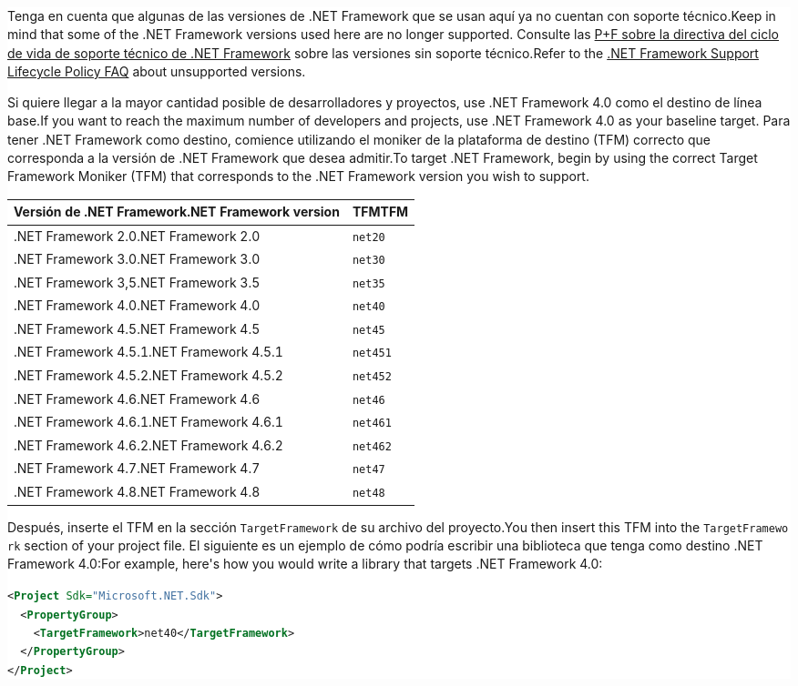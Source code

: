 <span data-ttu-id="6f5f9-149">Tenga en cuenta que algunas de las versiones de .NET Framework que se usan aquí ya no cuentan con soporte técnico.</span><span class="sxs-lookup"><span data-stu-id="6f5f9-149">Keep in mind that some of the .NET Framework versions used here are no longer supported.</span></span> <span data-ttu-id="6f5f9-150">Consulte las [P+F sobre la directiva del ciclo de vida de soporte técnico de .NET Framework](https://support.microsoft.com/gp/framework_faq/en-us) sobre las versiones sin soporte técnico.</span><span class="sxs-lookup"><span data-stu-id="6f5f9-150">Refer to the [.NET Framework Support Lifecycle Policy FAQ](https://support.microsoft.com/gp/framework_faq/en-us) about unsupported versions.</span></span>

<span data-ttu-id="6f5f9-151">Si quiere llegar a la mayor cantidad posible de desarrolladores y proyectos, use .NET Framework 4.0 como el destino de línea base.</span><span class="sxs-lookup"><span data-stu-id="6f5f9-151">If you want to reach the maximum number of developers and projects, use .NET Framework 4.0 as your baseline target.</span></span> <span data-ttu-id="6f5f9-152">Para tener .NET Framework como destino, comience utilizando el moniker de la plataforma de destino (TFM) correcto que corresponda a la versión de .NET Framework que desea admitir.</span><span class="sxs-lookup"><span data-stu-id="6f5f9-152">To target .NET Framework, begin by using the correct Target Framework Moniker (TFM) that corresponds to the .NET Framework version you wish to support.</span></span>

| <span data-ttu-id="6f5f9-153">Versión de .NET Framework</span><span class="sxs-lookup"><span data-stu-id="6f5f9-153">.NET Framework version</span></span> | <span data-ttu-id="6f5f9-154">TFM</span><span class="sxs-lookup"><span data-stu-id="6f5f9-154">TFM</span></span>      |
| ---------------------- | -------- |
| <span data-ttu-id="6f5f9-155">.NET Framework 2.0</span><span class="sxs-lookup"><span data-stu-id="6f5f9-155">.NET Framework 2.0</span></span>     | `net20`  |
| <span data-ttu-id="6f5f9-156">.NET Framework 3.0</span><span class="sxs-lookup"><span data-stu-id="6f5f9-156">.NET Framework 3.0</span></span>     | `net30`  |
| <span data-ttu-id="6f5f9-157">.NET Framework 3,5</span><span class="sxs-lookup"><span data-stu-id="6f5f9-157">.NET Framework 3.5</span></span>     | `net35`  |
| <span data-ttu-id="6f5f9-158">.NET Framework 4.0</span><span class="sxs-lookup"><span data-stu-id="6f5f9-158">.NET Framework 4.0</span></span>     | `net40`  |
| <span data-ttu-id="6f5f9-159">.NET Framework 4.5</span><span class="sxs-lookup"><span data-stu-id="6f5f9-159">.NET Framework 4.5</span></span>     | `net45`  |
| <span data-ttu-id="6f5f9-160">.NET Framework 4.5.1</span><span class="sxs-lookup"><span data-stu-id="6f5f9-160">.NET Framework 4.5.1</span></span>   | `net451` |
| <span data-ttu-id="6f5f9-161">.NET Framework 4.5.2</span><span class="sxs-lookup"><span data-stu-id="6f5f9-161">.NET Framework 4.5.2</span></span>   | `net452` |
| <span data-ttu-id="6f5f9-162">.NET Framework 4.6</span><span class="sxs-lookup"><span data-stu-id="6f5f9-162">.NET Framework 4.6</span></span>     | `net46`  |
| <span data-ttu-id="6f5f9-163">.NET Framework 4.6.1</span><span class="sxs-lookup"><span data-stu-id="6f5f9-163">.NET Framework 4.6.1</span></span>   | `net461` |
| <span data-ttu-id="6f5f9-164">.NET Framework 4.6.2</span><span class="sxs-lookup"><span data-stu-id="6f5f9-164">.NET Framework 4.6.2</span></span>   | `net462` |
| <span data-ttu-id="6f5f9-165">.NET Framework 4.7</span><span class="sxs-lookup"><span data-stu-id="6f5f9-165">.NET Framework 4.7</span></span>     | `net47`  |
| <span data-ttu-id="6f5f9-166">.NET Framework 4.8</span><span class="sxs-lookup"><span data-stu-id="6f5f9-166">.NET Framework 4.8</span></span>     | `net48`  |

<span data-ttu-id="6f5f9-167">Después, inserte el TFM en la sección `TargetFramework` de su archivo del proyecto.</span><span class="sxs-lookup"><span data-stu-id="6f5f9-167">You then insert this TFM into the `TargetFramework` section of your project file.</span></span> <span data-ttu-id="6f5f9-168">El siguiente es un ejemplo de cómo podría escribir una biblioteca que tenga como destino .NET Framework 4.0:</span><span class="sxs-lookup"><span data-stu-id="6f5f9-168">For example, here's how you would write a library that targets .NET Framework 4.0:</span></span>

```xml
<Project Sdk="Microsoft.NET.Sdk">
  <PropertyGroup>
    <TargetFramework>net40</TargetFramework>
  </PropertyGroup>
</Project>
```
